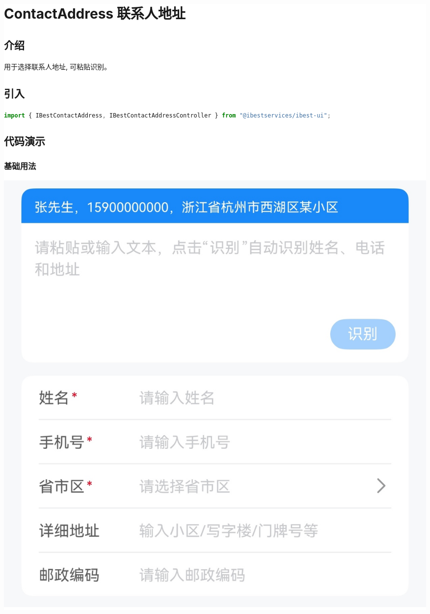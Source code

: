 # ContactAddress 联系人地址

## 介绍

用于选择联系人地址, 可粘贴识别。
 
## 引入

```ts
import { IBestContactAddress, IBestContactAddressController } from "@ibestservices/ibest-ui";
```

## 代码演示

### 基础用法

![基础用法](./images/base.png)
